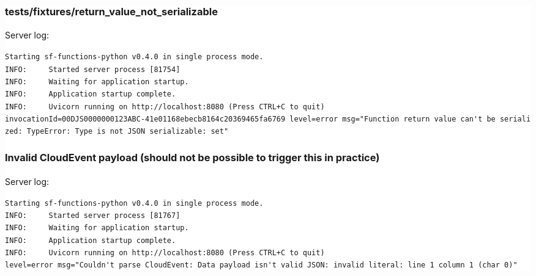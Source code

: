 ### tests/fixtures/return_value_not_serializable

Server log:

```term
Starting sf-functions-python v0.4.0 in single process mode.
INFO:     Started server process [81754]
INFO:     Waiting for application startup.
INFO:     Application startup complete.
INFO:     Uvicorn running on http://localhost:8080 (Press CTRL+C to quit)
invocationId=00DJS0000000123ABC-41e01168ebecb8164c20369465fa6769 level=error msg="Function return value can't be serialized: TypeError: Type is not JSON serializable: set"
```

### Invalid CloudEvent payload (should not be possible to trigger this in practice)

Server log:

```term
Starting sf-functions-python v0.4.0 in single process mode.
INFO:     Started server process [81767]
INFO:     Waiting for application startup.
INFO:     Application startup complete.
INFO:     Uvicorn running on http://localhost:8080 (Press CTRL+C to quit)
level=error msg="Couldn't parse CloudEvent: Data payload isn't valid JSON: invalid literal: line 1 column 1 (char 0)"
```
